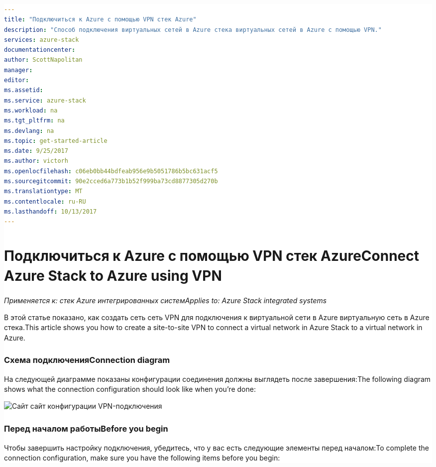 ```yaml
---
title: "Подключиться к Azure с помощью VPN стек Azure"
description: "Способ подключения виртуальных сетей в Azure стека виртуальных сетей в Azure с помощью VPN."
services: azure-stack
documentationcenter: 
author: ScottNapolitan
manager: 
editor: 
ms.assetid: 
ms.service: azure-stack
ms.workload: na
ms.tgt_pltfrm: na
ms.devlang: na
ms.topic: get-started-article
ms.date: 9/25/2017
ms.author: victorh
ms.openlocfilehash: c06eb0bb44bdfeab956e9b5051786b5bc631acf5
ms.sourcegitcommit: 90e2cced6a773b1b52f999ba73cd8877305d270b
ms.translationtype: MT
ms.contentlocale: ru-RU
ms.lasthandoff: 10/13/2017
---
```

# <a name="connect-azure-stack-to-azure-using-vpn"></a><span data-ttu-id="d9e1b-103">Подключиться к Azure с помощью VPN стек Azure</span><span class="sxs-lookup"><span data-stu-id="d9e1b-103">Connect Azure Stack to Azure using VPN</span></span>

<span data-ttu-id="d9e1b-104">*Применяется к: стек Azure интегрированных систем*</span><span class="sxs-lookup"><span data-stu-id="d9e1b-104">*Applies to: Azure Stack integrated systems*</span></span>

<span data-ttu-id="d9e1b-105">В этой статье показано, как создать сеть сеть VPN для подключения к виртуальной сети в Azure виртуальную сеть в Azure стека.</span><span class="sxs-lookup"><span data-stu-id="d9e1b-105">This article shows you how to create a site-to-site VPN to connect a virtual network in Azure Stack to a virtual network in Azure.</span></span>

### <a name="connection-diagram"></a><span data-ttu-id="d9e1b-106">Схема подключения</span><span class="sxs-lookup"><span data-stu-id="d9e1b-106">Connection diagram</span></span>
<span data-ttu-id="d9e1b-107">На следующей диаграмме показаны конфигурации соединения должны выглядеть после завершения:</span><span class="sxs-lookup"><span data-stu-id="d9e1b-107">The following diagram shows what the connection configuration should look like when you’re done:</span></span>

![Сайт сайт конфигурации VPN-подключения](media/azure-stack-connect-vpn/image2.png)

### <a name="before-you-begin"></a><span data-ttu-id="d9e1b-109">Перед началом работы</span><span class="sxs-lookup"><span data-stu-id="d9e1b-109">Before you begin</span></span>
<span data-ttu-id="d9e1b-110">Чтобы завершить настройку подключения, убедитесь, что у вас есть следующие элементы перед началом:</span><span class="sxs-lookup"><span data-stu-id="d9e1b-110">To complete the connection configuration, make sure you have the following items before you begin:</span></span>
